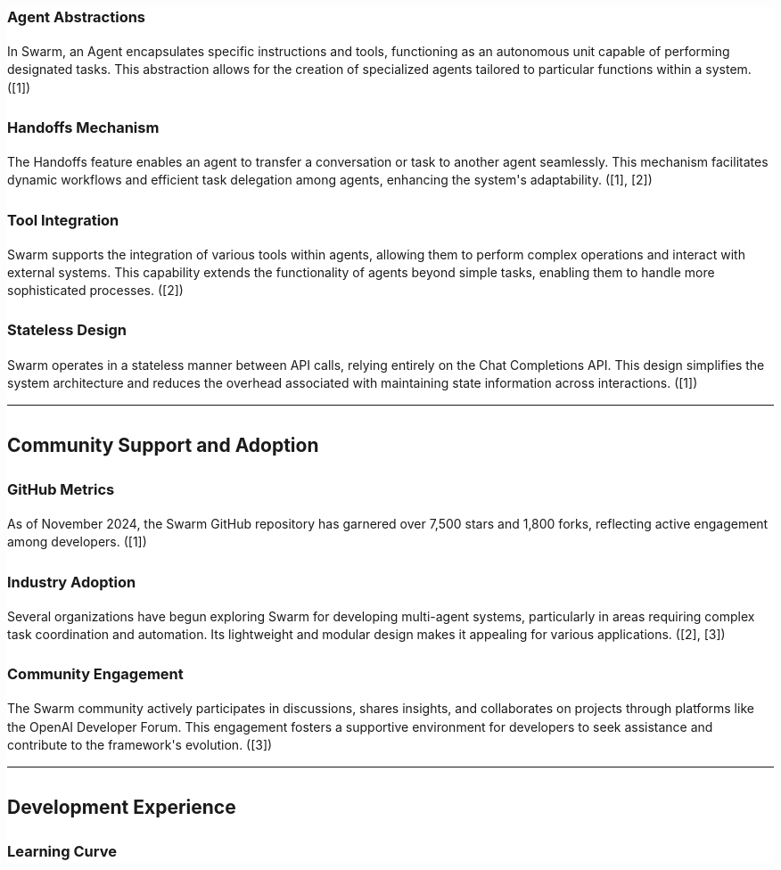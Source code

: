 ### Agent Abstractions

In Swarm, an Agent encapsulates specific instructions and tools, functioning as an autonomous unit capable of performing designated tasks. This abstraction allows for the creation of specialized agents tailored to particular functions within a system. ([1])

### Handoffs Mechanism

The Handoffs feature enables an agent to transfer a conversation or task to another agent seamlessly. This mechanism facilitates dynamic workflows and efficient task delegation among agents, enhancing the system's adaptability. ([1], [2])

### Tool Integration

Swarm supports the integration of various tools within agents, allowing them to perform complex operations and interact with external systems. This capability extends the functionality of agents beyond simple tasks, enabling them to handle more sophisticated processes. ([2])

### Stateless Design

Swarm operates in a stateless manner between API calls, relying entirely on the Chat Completions API. This design simplifies the system architecture and reduces the overhead associated with maintaining state information across interactions. ([1])

---

## Community Support and Adoption

### GitHub Metrics

As of November 2024, the Swarm GitHub repository has garnered over 7,500 stars and 1,800 forks, reflecting active engagement among developers. ([1])

### Industry Adoption

Several organizations have begun exploring Swarm for developing multi-agent systems, particularly in areas requiring complex task coordination and automation. Its lightweight and modular design makes it appealing for various applications. ([2], [3])

### Community Engagement

The Swarm community actively participates in discussions, shares insights, and collaborates on projects through platforms like the OpenAI Developer Forum. This engagement fosters a supportive environment for developers to seek assistance and contribute to the framework's evolution. ([3])

---

## Development Experience

### Learning Curve
